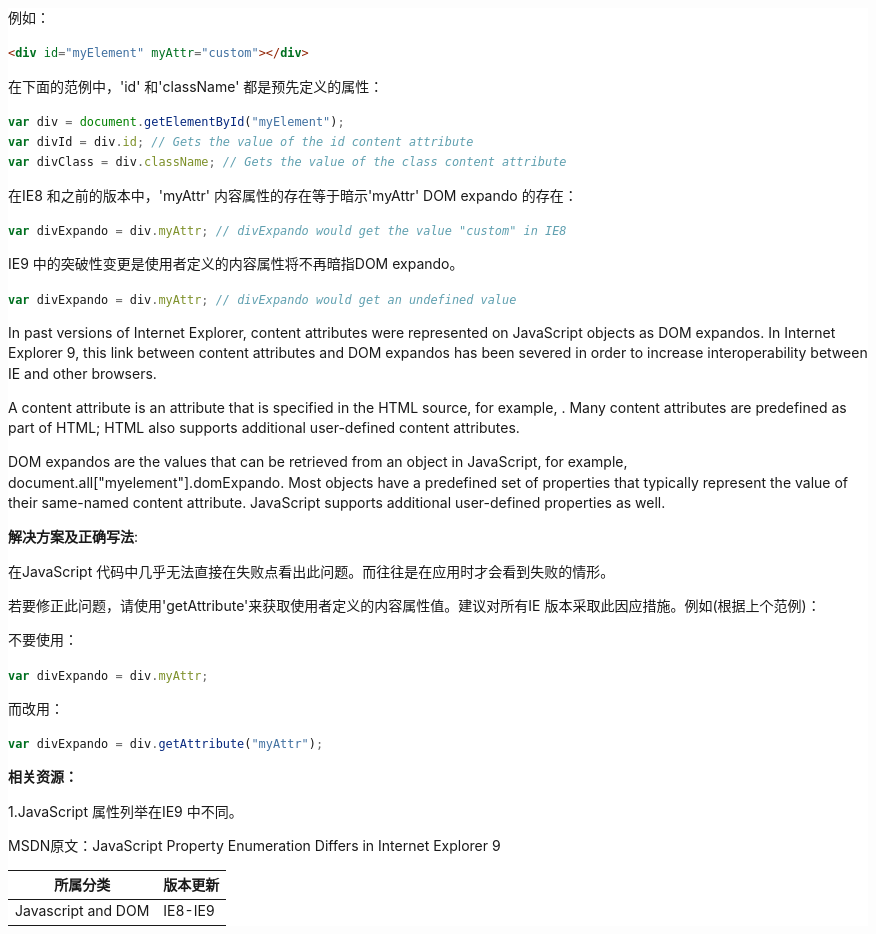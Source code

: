 
例如：
```html
<div id="myElement" myAttr="custom"></div>
```

在下面的范例中，'id' 和'className' 都是预先定义的属性：
```javascript
var div = document.getElementById("myElement");
var divId = div.id; // Gets the value of the id content attribute
var divClass = div.className; // Gets the value of the class content attribute
```

在IE8 和之前的版本中，'myAttr' 内容属性的存在等于暗示'myAttr' DOM expando 的存在：
```javascript
var divExpando = div.myAttr; // divExpando would get the value "custom" in IE8
```

IE9 中的突破性变更是使用者定义的内容属性将不再暗指DOM expando。
```javascript
var divExpando = div.myAttr; // divExpando would get an undefined value
```

In past versions of Internet Explorer, content attributes were represented on JavaScript objects as DOM expandos. In Internet Explorer 9, this link between content attributes and DOM expandos has been severed in order to increase interoperability between IE and other browsers.

A content attribute is an attribute that is specified in the HTML source, for example, <element attribute1="value" attribute2="value">. Many content attributes are predefined as part of HTML; HTML also supports additional user-defined content attributes.

DOM expandos are the values that can be retrieved from an object in JavaScript, for example, document.all["myelement"].domExpando. Most objects have a predefined set of properties that typically represent the value of their same-named content attribute. JavaScript supports additional user-defined properties as well.


**解决方案及正确写法**:

在JavaScript 代码中几乎无法直接在失败点看出此问题。而往往是在应用时才会看到失败的情形。

若要修正此问题，请使用'getAttribute'来获取使用者定义的内容属性值。建议对所有IE 版本采取此因应措施。例如(根据上个范例)：


不要使用：
```javascript
var divExpando = div.myAttr;
```

而改用：
```javascript
var divExpando = div.getAttribute("myAttr");
```
**相关资源：**

1.JavaScript 属性列举在IE9 中不同。

MSDN原文：JavaScript Property Enumeration Differs in Internet Explorer 9

| 所属分类 | 版本更新 |
| ------ |-------|
| Javascript and DOM   | IE8-IE9 |
